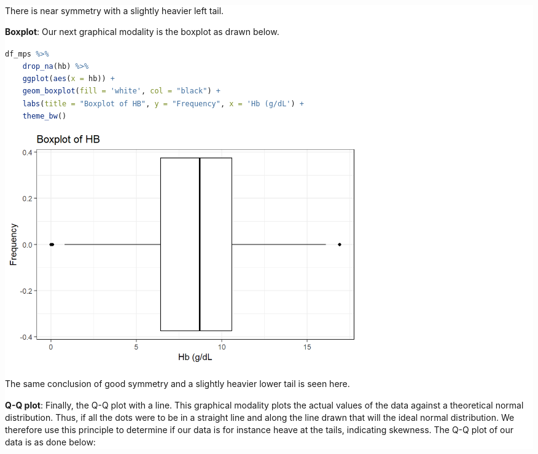 There is near symmetry with a slightly heavier left tail.

**Boxplot**: Our next graphical modality is the boxplot as drawn below.


```r
df_mps %>% 
    drop_na(hb) %>% 
    ggplot(aes(x = hb)) +
    geom_boxplot(fill = 'white', col = "black") +
    labs(title = "Boxplot of HB", y = "Frequency", x = 'Hb (g/dL') +
    theme_bw()
```

<img src="Normality_files/figure-html/unnamed-chunk-5-1.png" width="576" />

The same conclusion of good symmetry and a slightly heavier lower tail is seen 
here.

**Q-Q plot**: Finally, the Q-Q plot with a line. This graphical modality plots 
the actual values of the data against a theoretical normal distribution. Thus, 
if all the dots were to be in a straight line and along the line drawn that will 
the ideal normal distribution. We therefore use this principle to determine if 
our data is for instance heave at the tails, indicating skewness. The Q-Q plot 
of our data is as done below:
